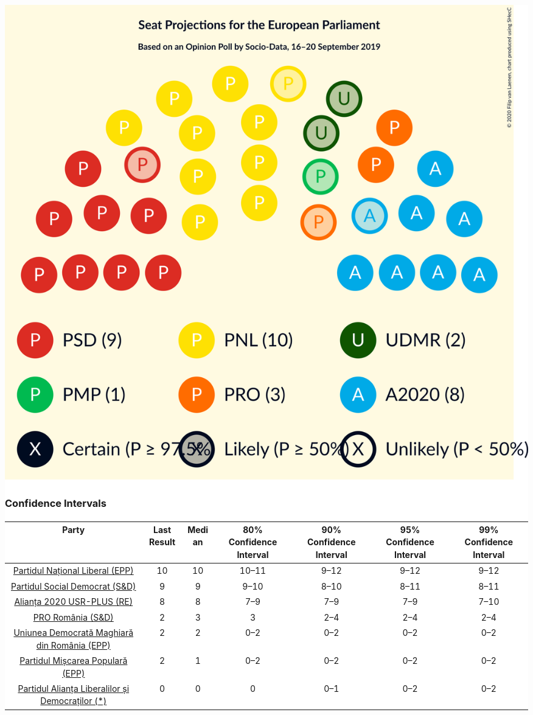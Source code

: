 ![Graph with seating plan not yet produced](2019-09-20-Socio-Data-seating-plan.png "Seating Plan")

### Confidence Intervals

| Party | Last Result | Median | 80% Confidence Interval | 90% Confidence Interval | 95% Confidence Interval | 99% Confidence Interval |
|:-----:|:-----------:|:------:|:-----------------------:|:-----------------------:|:-----------------------:|:-----------------------:|
| <a href="#partidul-național-liberal-(epp)">Partidul Național Liberal (EPP)</a> | 10 | 10 | 10–11 |9–12 |9–12 |9–12 |
| <a href="#partidul-social-democrat-(s&d)">Partidul Social Democrat (S&D)</a> | 9 | 9 | 9–10 |8–10 |8–11 |8–11 |
| <a href="#alianța-2020-usr-plus-(re)">Alianța 2020 USR-PLUS (RE)</a> | 8 | 8 | 7–9 |7–9 |7–9 |7–10 |
| <a href="#pro-românia-(s&d)">PRO România (S&D)</a> | 2 | 3 | 3 |2–4 |2–4 |2–4 |
| <a href="#uniunea-democrată-maghiară-din-românia-(epp)">Uniunea Democrată Maghiară din România (EPP)</a> | 2 | 2 | 0–2 |0–2 |0–2 |0–2 |
| <a href="#partidul-mișcarea-populară-(epp)">Partidul Mișcarea Populară (EPP)</a> | 2 | 1 | 0–2 |0–2 |0–2 |0–2 |
| <a href="#partidul-alianța-liberalilor-și-democraților-(*)">Partidul Alianța Liberalilor și Democraților (*)</a> | 0 | 0 | 0 |0–1 |0–2 |0–2 |
